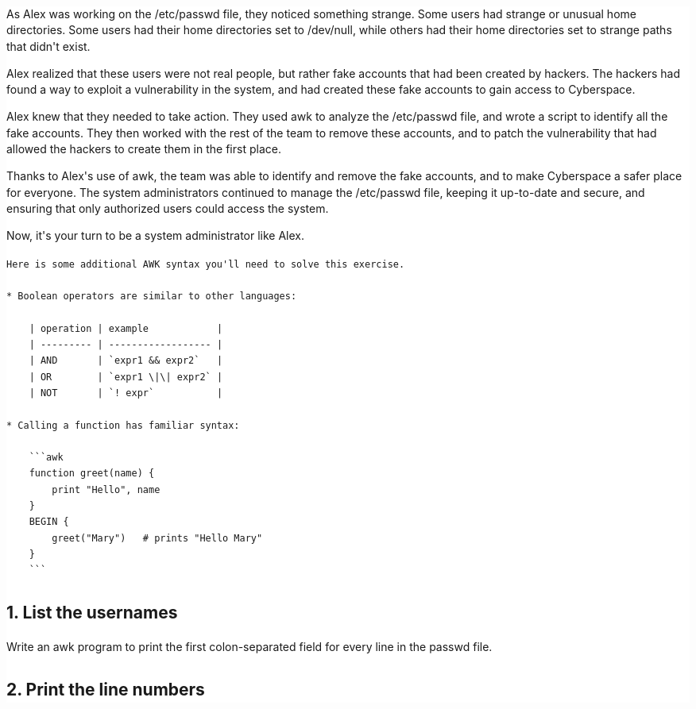 As Alex was working on the /etc/passwd file, they noticed something strange.
Some users had strange or unusual home directories.
Some users had their home directories set to /dev/null, while others had their home directories set to strange paths that didn't exist.

Alex realized that these users were not real people, but rather fake accounts that had been created by hackers.
The hackers had found a way to exploit a vulnerability in the system, and had created these fake accounts to gain access to Cyberspace.

Alex knew that they needed to take action.
They used awk to analyze the /etc/passwd file, and wrote a script to identify all the fake accounts.
They then worked with the rest of the team to remove these accounts, and to patch the vulnerability that had allowed the hackers to create them in the first place.

Thanks to Alex's use of awk, the team was able to identify and remove the fake accounts, and to make Cyberspace a safer place for everyone.
The system administrators continued to manage the /etc/passwd file, keeping it up-to-date and secure, and ensuring that only authorized users could access the system.

Now, it's your turn to be a system administrator like Alex.

~~~~exercism/note
Here is some additional AWK syntax you'll need to solve this exercise.

* Boolean operators are similar to other languages:

    | operation | example            |
    | --------- | ------------------ |
    | AND       | `expr1 && expr2`   |
    | OR        | `expr1 \|\| expr2` |
    | NOT       | `! expr`           |

* Calling a function has familiar syntax:

    ```awk
    function greet(name) {
        print "Hello", name
    }
    BEGIN {
        greet("Mary")   # prints "Hello Mary"
    }
    ```

~~~~

## 1. List the usernames

Write an awk program to print the first colon-separated field for every line in the passwd file.

## 2. Print the line numbers
